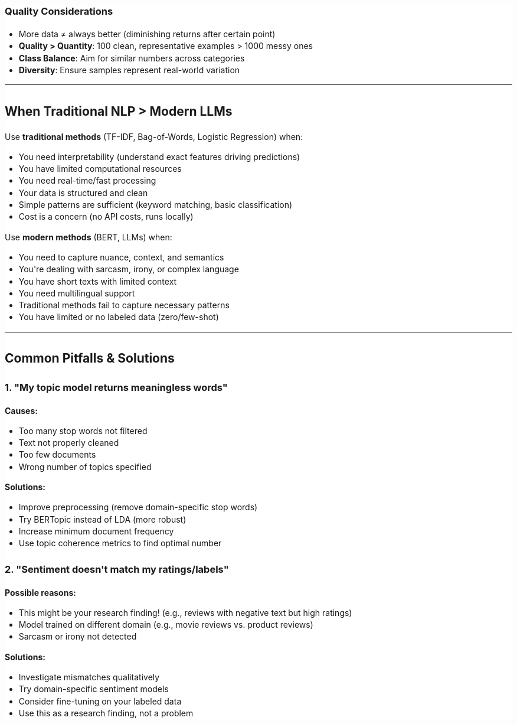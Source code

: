 ### Quality Considerations
- More data ≠ always better (diminishing returns after certain point)
- **Quality > Quantity**: 100 clean, representative examples > 1000 messy ones
- **Class Balance**: Aim for similar numbers across categories
- **Diversity**: Ensure samples represent real-world variation

---

## When Traditional NLP > Modern LLMs

Use **traditional methods** (TF-IDF, Bag-of-Words, Logistic Regression) when:
- You need interpretability (understand exact features driving predictions)
- You have limited computational resources
- You need real-time/fast processing
- Your data is structured and clean
- Simple patterns are sufficient (keyword matching, basic classification)
- Cost is a concern (no API costs, runs locally)

Use **modern methods** (BERT, LLMs) when:
- You need to capture nuance, context, and semantics
- You're dealing with sarcasm, irony, or complex language
- You have short texts with limited context
- You need multilingual support
- Traditional methods fail to capture necessary patterns
- You have limited or no labeled data (zero/few-shot)

---

## Common Pitfalls & Solutions

### 1. "My topic model returns meaningless words"
**Causes:**
- Too many stop words not filtered
- Text not properly cleaned
- Too few documents
- Wrong number of topics specified

**Solutions:**
- Improve preprocessing (remove domain-specific stop words)
- Try BERTopic instead of LDA (more robust)
- Increase minimum document frequency
- Use topic coherence metrics to find optimal number

### 2. "Sentiment doesn't match my ratings/labels"
**Possible reasons:**
- This might be your research finding! (e.g., reviews with negative text but high ratings)
- Model trained on different domain (e.g., movie reviews vs. product reviews)
- Sarcasm or irony not detected

**Solutions:**
- Investigate mismatches qualitatively
- Try domain-specific sentiment models
- Consider fine-tuning on your labeled data
- Use this as a research finding, not a problem
